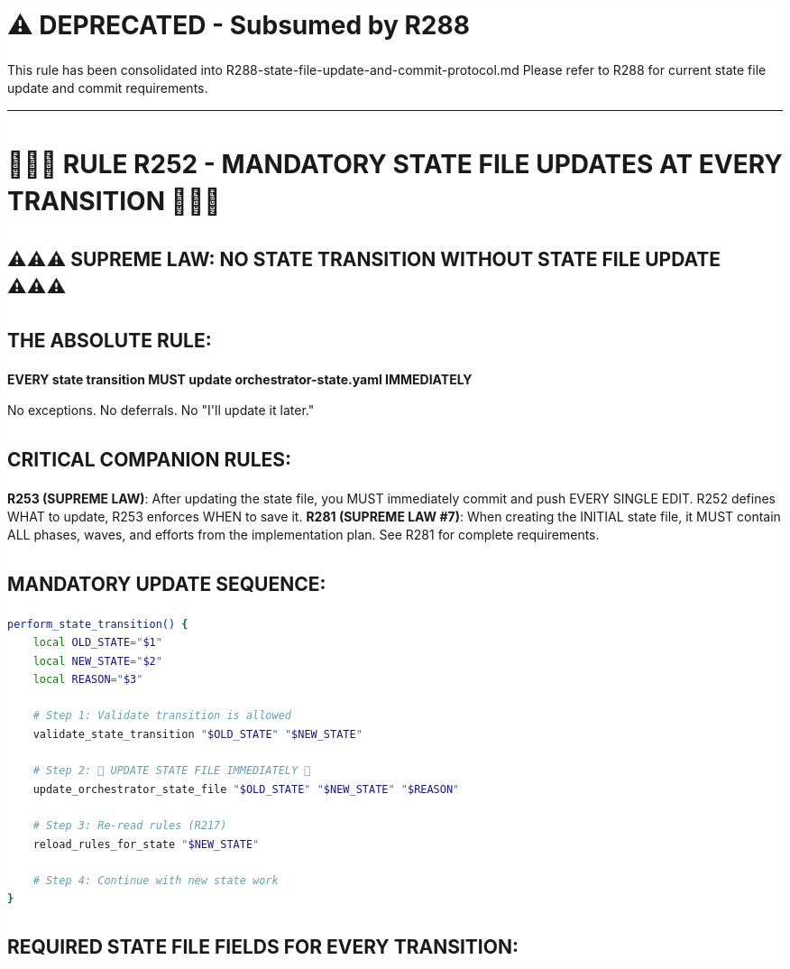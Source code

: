 # ⚠️ DEPRECATED - Subsumed by R288
This rule has been consolidated into R288-state-file-update-and-commit-protocol.md
Please refer to R288 for current state file update and commit requirements.

---

# 🔴🔴🔴 RULE R252 - MANDATORY STATE FILE UPDATES AT EVERY TRANSITION 🔴🔴🔴

## ⚠️⚠️⚠️ SUPREME LAW: NO STATE TRANSITION WITHOUT STATE FILE UPDATE ⚠️⚠️⚠️

## THE ABSOLUTE RULE:

**EVERY state transition MUST update orchestrator-state.yaml IMMEDIATELY**

No exceptions. No deferrals. No "I'll update it later."

## CRITICAL COMPANION RULES:
**R253 (SUPREME LAW)**: After updating the state file, you MUST immediately commit and push EVERY SINGLE EDIT. R252 defines WHAT to update, R253 enforces WHEN to save it.
**R281 (SUPREME LAW #7)**: When creating the INITIAL state file, it MUST contain ALL phases, waves, and efforts from the implementation plan. See R281 for complete requirements.

## MANDATORY UPDATE SEQUENCE:

```bash
perform_state_transition() {
    local OLD_STATE="$1"
    local NEW_STATE="$2"
    local REASON="$3"
    
    # Step 1: Validate transition is allowed
    validate_state_transition "$OLD_STATE" "$NEW_STATE"
    
    # Step 2: 🔴 UPDATE STATE FILE IMMEDIATELY 🔴
    update_orchestrator_state_file "$OLD_STATE" "$NEW_STATE" "$REASON"
    
    # Step 3: Re-read rules (R217)
    reload_rules_for_state "$NEW_STATE"
    
    # Step 4: Continue with new state work
}
```

## REQUIRED STATE FILE FIELDS FOR EVERY TRANSITION:
